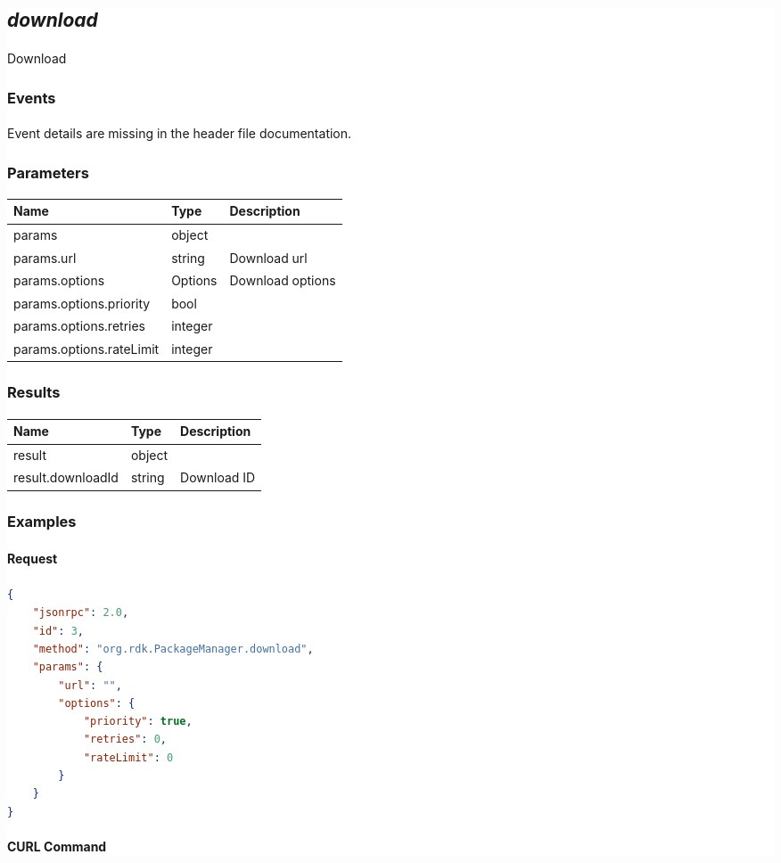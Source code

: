 <a id="download"></a>
## *download*

Download

### Events
Event details are missing in the header file documentation.
### Parameters
| Name | Type | Description |
| :-------- | :-------- | :-------- |
| params | object |  |
| params.url | string | Download url |
| params.options | Options | Download options |
| params.options.priority | bool |  |
| params.options.retries | integer |  |
| params.options.rateLimit | integer |  |
### Results
| Name | Type | Description |
| :-------- | :-------- | :-------- |
| result | object |  |
| result.downloadId | string | Download ID |

### Examples


#### Request

```json
{
    "jsonrpc": 2.0,
    "id": 3,
    "method": "org.rdk.PackageManager.download",
    "params": {
        "url": "",
        "options": {
            "priority": true,
            "retries": 0,
            "rateLimit": 0
        }
    }
}
```


#### CURL Command
